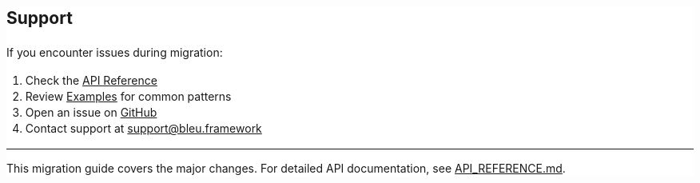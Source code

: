## Support

If you encounter issues during migration:

1. Check the [API Reference](API_REFERENCE.md)
2. Review [Examples](Examples/) for common patterns
3. Open an issue on [GitHub](https://github.com/1amageek/bleu/issues)
4. Contact support at support@bleu.framework

---

This migration guide covers the major changes. For detailed API documentation, see [API_REFERENCE.md](API_REFERENCE.md).
